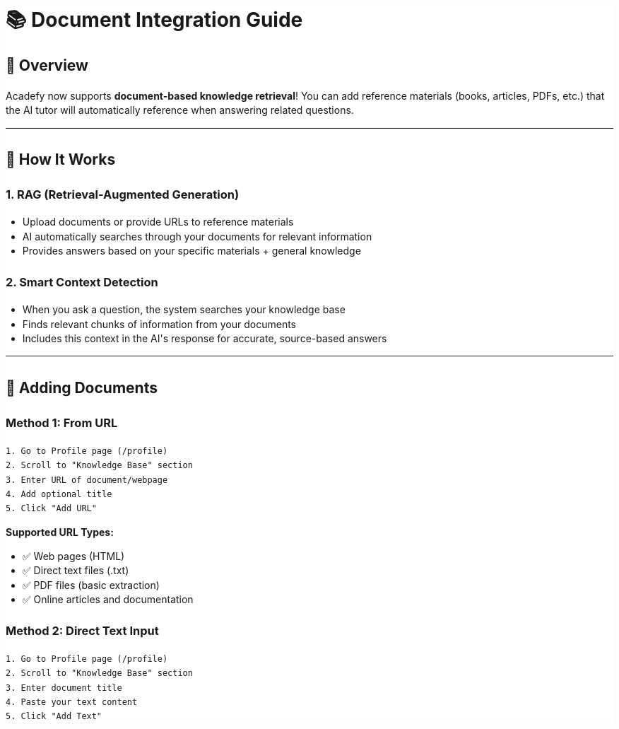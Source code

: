# 📚 Document Integration Guide

## 🎯 Overview

Acadefy now supports **document-based knowledge retrieval**! You can add reference materials (books, articles, PDFs, etc.) that the AI tutor will automatically reference when answering related questions.

---

## 🚀 **How It Works**

### **1. RAG (Retrieval-Augmented Generation)**
- Upload documents or provide URLs to reference materials
- AI automatically searches through your documents for relevant information
- Provides answers based on your specific materials + general knowledge

### **2. Smart Context Detection**
- When you ask a question, the system searches your knowledge base
- Finds relevant chunks of information from your documents
- Includes this context in the AI's response for accurate, source-based answers

---

## 📖 **Adding Documents**

### **Method 1: From URL**
```
1. Go to Profile page (/profile)
2. Scroll to "Knowledge Base" section
3. Enter URL of document/webpage
4. Add optional title
5. Click "Add URL"
```

**Supported URL Types:**
- ✅ Web pages (HTML)
- ✅ Direct text files (.txt)
- ✅ PDF files (basic extraction)
- ✅ Online articles and documentation

### **Method 2: Direct Text Input**
```
1. Go to Profile page (/profile)
2. Scroll to "Knowledge Base" section
3. Enter document title
4. Paste your text content
5. Click "Add Text"
```
